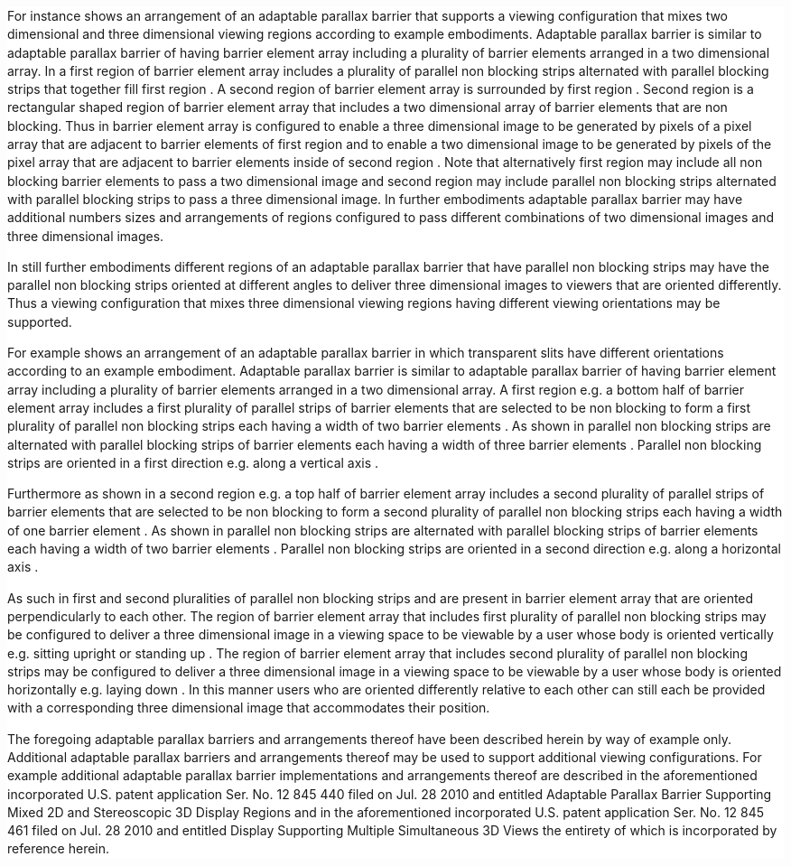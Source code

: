 For instance shows an arrangement of an adaptable parallax barrier that supports a viewing configuration that mixes two dimensional and three dimensional viewing regions according to example embodiments. Adaptable parallax barrier is similar to adaptable parallax barrier of having barrier element array including a plurality of barrier elements arranged in a two dimensional array. In a first region of barrier element array includes a plurality of parallel non blocking strips alternated with parallel blocking strips that together fill first region . A second region of barrier element array is surrounded by first region . Second region is a rectangular shaped region of barrier element array that includes a two dimensional array of barrier elements that are non blocking. Thus in barrier element array is configured to enable a three dimensional image to be generated by pixels of a pixel array that are adjacent to barrier elements of first region and to enable a two dimensional image to be generated by pixels of the pixel array that are adjacent to barrier elements inside of second region . Note that alternatively first region may include all non blocking barrier elements to pass a two dimensional image and second region may include parallel non blocking strips alternated with parallel blocking strips to pass a three dimensional image. In further embodiments adaptable parallax barrier may have additional numbers sizes and arrangements of regions configured to pass different combinations of two dimensional images and three dimensional images.

In still further embodiments different regions of an adaptable parallax barrier that have parallel non blocking strips may have the parallel non blocking strips oriented at different angles to deliver three dimensional images to viewers that are oriented differently. Thus a viewing configuration that mixes three dimensional viewing regions having different viewing orientations may be supported.

For example shows an arrangement of an adaptable parallax barrier in which transparent slits have different orientations according to an example embodiment. Adaptable parallax barrier is similar to adaptable parallax barrier of having barrier element array including a plurality of barrier elements arranged in a two dimensional array. A first region e.g. a bottom half of barrier element array includes a first plurality of parallel strips of barrier elements that are selected to be non blocking to form a first plurality of parallel non blocking strips each having a width of two barrier elements . As shown in parallel non blocking strips are alternated with parallel blocking strips of barrier elements each having a width of three barrier elements . Parallel non blocking strips are oriented in a first direction e.g. along a vertical axis .

Furthermore as shown in a second region e.g. a top half of barrier element array includes a second plurality of parallel strips of barrier elements that are selected to be non blocking to form a second plurality of parallel non blocking strips each having a width of one barrier element . As shown in parallel non blocking strips are alternated with parallel blocking strips of barrier elements each having a width of two barrier elements . Parallel non blocking strips are oriented in a second direction e.g. along a horizontal axis .

As such in first and second pluralities of parallel non blocking strips and are present in barrier element array that are oriented perpendicularly to each other. The region of barrier element array that includes first plurality of parallel non blocking strips may be configured to deliver a three dimensional image in a viewing space to be viewable by a user whose body is oriented vertically e.g. sitting upright or standing up . The region of barrier element array that includes second plurality of parallel non blocking strips may be configured to deliver a three dimensional image in a viewing space to be viewable by a user whose body is oriented horizontally e.g. laying down . In this manner users who are oriented differently relative to each other can still each be provided with a corresponding three dimensional image that accommodates their position.

The foregoing adaptable parallax barriers and arrangements thereof have been described herein by way of example only. Additional adaptable parallax barriers and arrangements thereof may be used to support additional viewing configurations. For example additional adaptable parallax barrier implementations and arrangements thereof are described in the aforementioned incorporated U.S. patent application Ser. No. 12 845 440 filed on Jul. 28 2010 and entitled Adaptable Parallax Barrier Supporting Mixed 2D and Stereoscopic 3D Display Regions and in the aforementioned incorporated U.S. patent application Ser. No. 12 845 461 filed on Jul. 28 2010 and entitled Display Supporting Multiple Simultaneous 3D Views the entirety of which is incorporated by reference herein.
